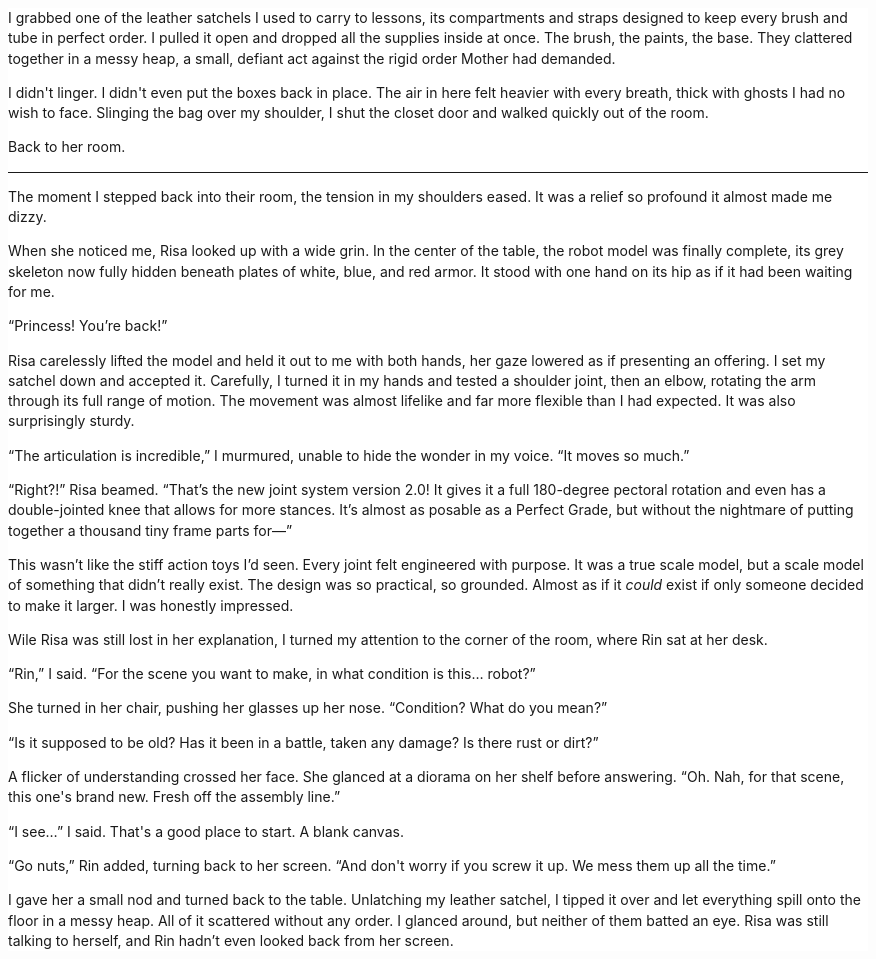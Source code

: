I grabbed one of the leather satchels I used to carry to lessons, its compartments and straps designed to keep every brush and tube in perfect order. I pulled it open and dropped all the supplies inside at once. The brush, the paints, the base. They clattered together in a messy heap, a small, defiant act against the rigid order Mother had demanded.

I didn't linger. I didn't even put the boxes back in place. The air in here felt heavier with every breath, thick with ghosts I had no wish to face. Slinging the bag over my shoulder, I shut the closet door and walked quickly out of the room.

Back to her room.

---

The moment I stepped back into their room, the tension in my shoulders eased. It was a relief so profound it almost made me dizzy.

When she noticed me, Risa looked up with a wide grin. In the center of the table, the robot model was finally complete, its grey skeleton now fully hidden beneath plates of white, blue, and red armor. It stood with one hand on its hip as if it had been waiting for me.

“Princess! You’re back!”

Risa carelessly lifted the model and held it out to me with both hands, her gaze lowered as if presenting an offering. I set my satchel down and accepted it. Carefully, I turned it in my hands and tested a shoulder joint, then an elbow, rotating the arm through its full range of motion. The movement was almost lifelike and far more flexible than I had expected. It was also surprisingly sturdy.

“The articulation is incredible,” I murmured, unable to hide the wonder in my voice. “It moves so much.”

“Right?!” Risa beamed. “That’s the new joint system version 2.0! It gives it a full 180-degree pectoral rotation and even has a double-jointed knee that allows for more stances. It’s almost as posable as a Perfect Grade, but without the nightmare of putting together a thousand tiny frame parts for—”

This wasn’t like the stiff action toys I’d seen. Every joint felt engineered with purpose. It was a true scale model, but a scale model of something that didn’t really exist. The design was so practical, so grounded. Almost as if it _could_ exist if only someone decided to make it larger. I was honestly impressed. 

Wile Risa was still lost in her explanation, I turned my attention to the corner of the room, where Rin sat at her desk.

“Rin,” I said. “For the scene you want to make, in what condition is this… robot?”

She turned in her chair, pushing her glasses up her nose. “Condition? What do you mean?”

“Is it supposed to be old? Has it been in a battle, taken any damage? Is there rust or dirt?”

A flicker of understanding crossed her face. She glanced at a diorama on her shelf before answering. “Oh. Nah, for that scene, this one's brand new. Fresh off the assembly line.”

“I see…” I said. That's a good place to start. A blank canvas.

“Go nuts,” Rin added, turning back to her screen. “And don't worry if you screw it up. We mess them up all the time.”

I gave her a small nod and turned back to the table. Unlatching my leather satchel, I tipped it over and let everything spill onto the floor in a messy heap. All of it scattered without any order. I glanced around, but neither of them batted an eye. Risa was still talking to herself, and Rin hadn’t even looked back from her screen.
